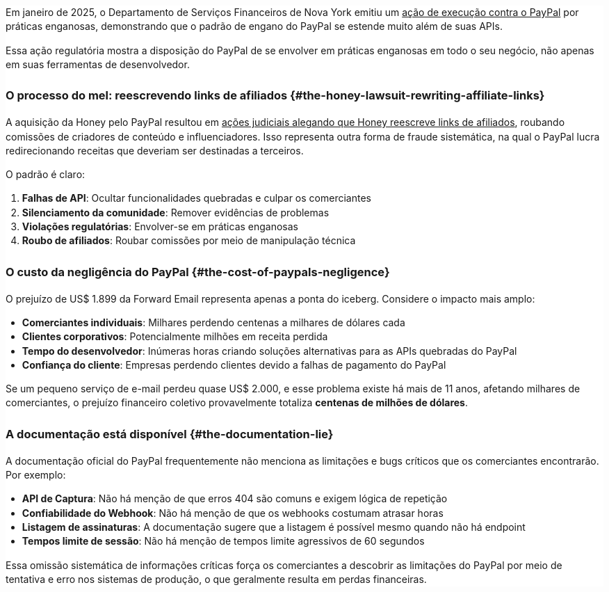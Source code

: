 Em janeiro de 2025, o Departamento de Serviços Financeiros de Nova York emitiu um [ação de execução contra o PayPal](https://www.dfs.ny.gov/system/files/documents/2025/01/ea20250123-paypal-inc.pdf) por práticas enganosas, demonstrando que o padrão de engano do PayPal se estende muito além de suas APIs.

Essa ação regulatória mostra a disposição do PayPal de se envolver em práticas enganosas em todo o seu negócio, não apenas em suas ferramentas de desenvolvedor.

### O processo do mel: reescrevendo links de afiliados {#the-honey-lawsuit-rewriting-affiliate-links}

A aquisição da Honey pelo PayPal resultou em [ações judiciais alegando que Honey reescreve links de afiliados](https://www.theverge.com/2024/12/23/24328767/honey-paypal-lawsuit-affiliate-commission-influencer), roubando comissões de criadores de conteúdo e influenciadores. Isso representa outra forma de fraude sistemática, na qual o PayPal lucra redirecionando receitas que deveriam ser destinadas a terceiros.

O padrão é claro:

1. **Falhas de API**: Ocultar funcionalidades quebradas e culpar os comerciantes
2. **Silenciamento da comunidade**: Remover evidências de problemas
3. **Violações regulatórias**: Envolver-se em práticas enganosas
4. **Roubo de afiliados**: Roubar comissões por meio de manipulação técnica

### O custo da negligência do PayPal {#the-cost-of-paypals-negligence}

O prejuízo de US$ 1.899 da Forward Email representa apenas a ponta do iceberg. Considere o impacto mais amplo:

* **Comerciantes individuais**: Milhares perdendo centenas a milhares de dólares cada
* **Clientes corporativos**: Potencialmente milhões em receita perdida
* **Tempo do desenvolvedor**: Inúmeras horas criando soluções alternativas para as APIs quebradas do PayPal
* **Confiança do cliente**: Empresas perdendo clientes devido a falhas de pagamento do PayPal

Se um pequeno serviço de e-mail perdeu quase US$ 2.000, e esse problema existe há mais de 11 anos, afetando milhares de comerciantes, o prejuízo financeiro coletivo provavelmente totaliza **centenas de milhões de dólares**.

### A documentação está disponível {#the-documentation-lie}

A documentação oficial do PayPal frequentemente não menciona as limitações e bugs críticos que os comerciantes encontrarão. Por exemplo:

* **API de Captura**: Não há menção de que erros 404 são comuns e exigem lógica de repetição
* **Confiabilidade do Webhook**: Não há menção de que os webhooks costumam atrasar horas
* **Listagem de assinaturas**: A documentação sugere que a listagem é possível mesmo quando não há endpoint
* **Tempos limite de sessão**: Não há menção de tempos limite agressivos de 60 segundos

Essa omissão sistemática de informações críticas força os comerciantes a descobrir as limitações do PayPal por meio de tentativa e erro nos sistemas de produção, o que geralmente resulta em perdas financeiras.
